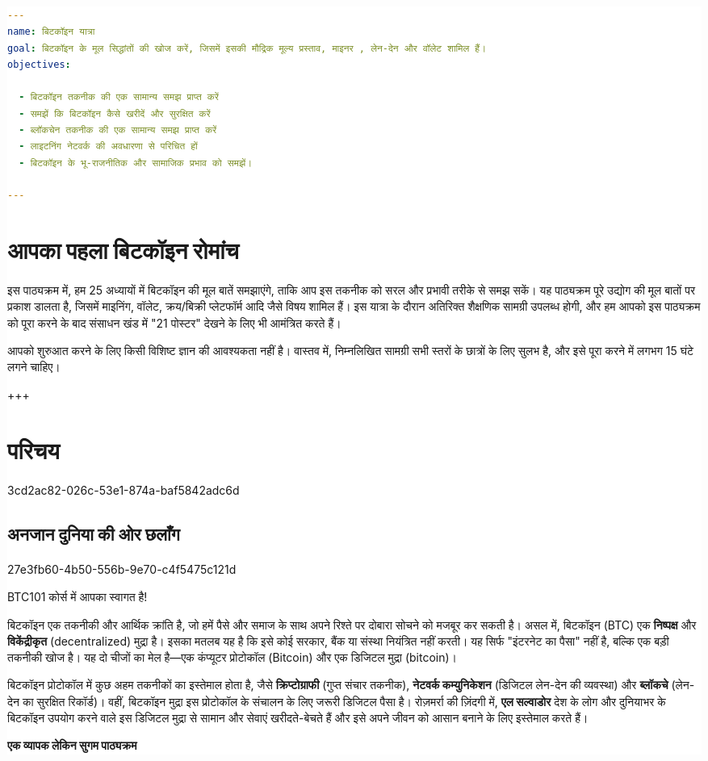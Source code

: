 ```yaml
---
name: बिटकॉइन यात्रा
goal: बिटकॉइन के मूल सिद्धांतों की खोज करें, जिसमें इसकी मौद्रिक मूल्य प्रस्ताव, माइनर , लेन-देन और वॉलेट शामिल हैं।
objectives: 

  - बिटकॉइन तकनीक की एक सामान्य समझ प्राप्त करें
  - समझें कि बिटकॉइन कैसे खरीदें और सुरक्षित करें
  - ब्लॉकचेन तकनीक की एक सामान्य समझ प्राप्त करें
  - लाइटनिंग नेटवर्क की अवधारणा से परिचित हों
  - बिटकॉइन के भू-राजनीतिक और सामाजिक प्रभाव को समझें।

---
```

# आपका पहला बिटकॉइन रोमांच

इस पाठ्यक्रम में, हम 25 अध्यायों में बिटकॉइन की मूल बातें समझाएंगे, ताकि आप इस तकनीक को सरल और प्रभावी तरीके से समझ सकें। यह पाठ्यक्रम पूरे उद्योग की मूल बातों पर प्रकाश डालता है, जिसमें माइनिंग, वॉलेट, क्रय/बिक्री प्लेटफॉर्म आदि जैसे विषय शामिल हैं। इस यात्रा के दौरान अतिरिक्त शैक्षणिक सामग्री उपलब्ध होगी, और हम आपको इस पाठ्यक्रम को पूरा करने के बाद संसाधन खंड में "21 पोस्टर" देखने के लिए भी आमंत्रित करते हैं।

आपको शुरुआत करने के लिए किसी विशिष्ट ज्ञान की आवश्यकता नहीं है। वास्तव में, निम्नलिखित सामग्री सभी स्तरों के छात्रों के लिए सुलभ है, और इसे पूरा करने में लगभग 15 घंटे लगने चाहिए।

+++
# परिचय

<partId>3cd2ac82-026c-53e1-874a-baf5842adc6d</partId>

## अनजान दुनिया की ओर छलाँग

<chapterId>27e3fb60-4b50-556b-9e70-c4f5475c121d</chapterId>

BTC101 कोर्स में आपका स्वागत है!



बिटकॉइन एक तकनीकी और आर्थिक क्रांति है, जो हमें पैसे और समाज के साथ अपने रिश्ते पर दोबारा सोचने को मजबूर कर सकती है। असल में, बिटकॉइन (BTC) एक **निष्पक्ष** और **विकेंद्रीकृत** (decentralized) मुद्रा है। इसका मतलब यह है कि इसे कोई सरकार, बैंक या संस्था नियंत्रित नहीं करती। यह सिर्फ "इंटरनेट का पैसा" नहीं है, बल्कि एक बड़ी तकनीकी खोज है। यह दो चीजों का मेल है—एक कंप्यूटर प्रोटोकॉल (Bitcoin) और एक डिजिटल मुद्रा (bitcoin)।

बिटकॉइन प्रोटोकॉल में कुछ अहम तकनीकों का इस्तेमाल होता है, जैसे **क्रिप्टोग्राफी** (गुप्त संचार तकनीक), **नेटवर्क कम्युनिकेशन** (डिजिटल लेन-देन की व्यवस्था) और **ब्लॉकचे** (लेन-देन का सुरक्षित रिकॉर्ड)। वहीं, बिटकॉइन मुद्रा इस प्रोटोकॉल के संचालन के लिए जरूरी डिजिटल पैसा है। रोज़मर्रा की ज़िंदगी में, **एल सल्वाडोर** देश के लोग और दुनियाभर के बिटकॉइन उपयोग करने वाले इस डिजिटल मुद्रा से सामान और सेवाएं खरीदते-बेचते हैं और इसे अपने जीवन को आसान बनाने के लिए इस्तेमाल करते हैं।

**एक व्यापक लेकिन सुगम पाठ्यक्रम**
